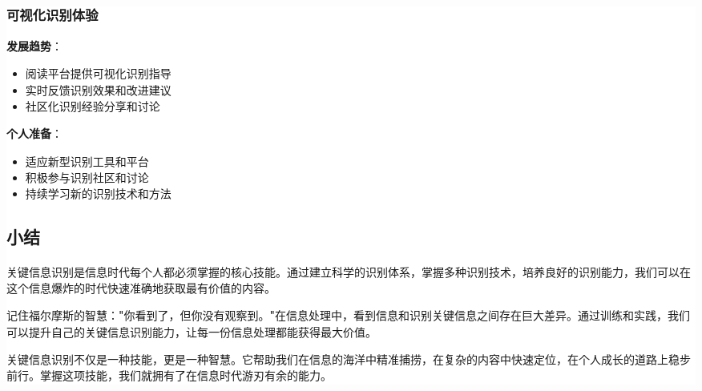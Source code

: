 ### 可视化识别体验

**发展趋势**：
- 阅读平台提供可视化识别指导
- 实时反馈识别效果和改进建议
- 社区化识别经验分享和讨论

**个人准备**：
- 适应新型识别工具和平台
- 积极参与识别社区和讨论
- 持续学习新的识别技术和方法

## 小结

关键信息识别是信息时代每个人都必须掌握的核心技能。通过建立科学的识别体系，掌握多种识别技术，培养良好的识别能力，我们可以在这个信息爆炸的时代快速准确地获取最有价值的内容。

记住福尔摩斯的智慧："你看到了，但你没有观察到。"在信息处理中，看到信息和识别关键信息之间存在巨大差异。通过训练和实践，我们可以提升自己的关键信息识别能力，让每一份信息处理都能获得最大价值。

关键信息识别不仅是一种技能，更是一种智慧。它帮助我们在信息的海洋中精准捕捞，在复杂的内容中快速定位，在个人成长的道路上稳步前行。掌握这项技能，我们就拥有了在信息时代游刃有余的能力。